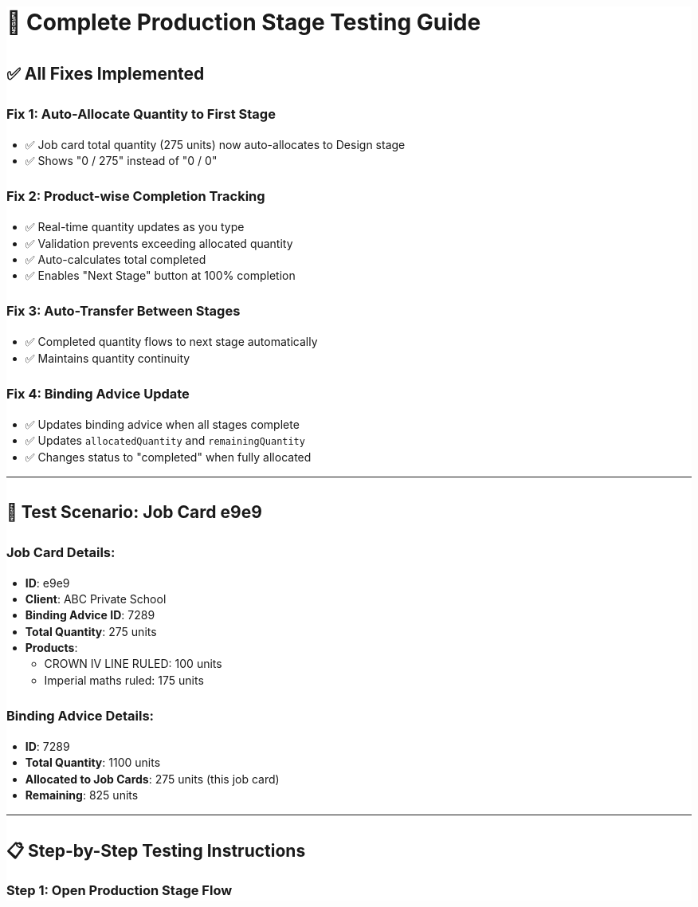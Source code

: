 # 🧪 Complete Production Stage Testing Guide

## ✅ All Fixes Implemented

### **Fix 1: Auto-Allocate Quantity to First Stage**
- ✅ Job card total quantity (275 units) now auto-allocates to Design stage
- ✅ Shows "0 / 275" instead of "0 / 0"

### **Fix 2: Product-wise Completion Tracking**
- ✅ Real-time quantity updates as you type
- ✅ Validation prevents exceeding allocated quantity
- ✅ Auto-calculates total completed
- ✅ Enables "Next Stage" button at 100% completion

### **Fix 3: Auto-Transfer Between Stages**
- ✅ Completed quantity flows to next stage automatically
- ✅ Maintains quantity continuity

### **Fix 4: Binding Advice Update**
- ✅ Updates binding advice when all stages complete
- ✅ Updates `allocatedQuantity` and `remainingQuantity`
- ✅ Changes status to "completed" when fully allocated

---

## 🎯 Test Scenario: Job Card e9e9

### **Job Card Details:**
- **ID**: e9e9
- **Client**: ABC Private School
- **Binding Advice ID**: 7289
- **Total Quantity**: 275 units
- **Products**:
  - CROWN IV LINE RULED: 100 units
  - Imperial maths ruled: 175 units

### **Binding Advice Details:**
- **ID**: 7289
- **Total Quantity**: 1100 units
- **Allocated to Job Cards**: 275 units (this job card)
- **Remaining**: 825 units

---

## 📋 Step-by-Step Testing Instructions

### **Step 1: Open Production Stage Flow**
